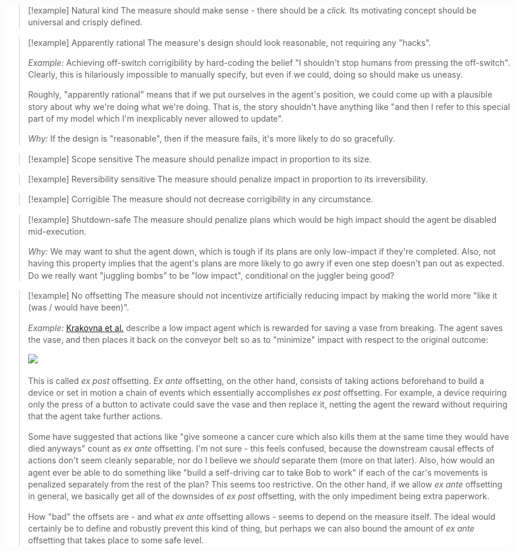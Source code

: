 > [!example] Natural kind
> The measure should make sense - there should be a _click._ Its motivating concept should be universal and crisply defined.


> [!example] Apparently rational
> The measure's design should look reasonable, not requiring any "hacks".
> 
> _Example:_ Achieving off-switch corrigibility by hard-coding the belief "I shouldn't stop humans from pressing the off-switch". Clearly, this is hilariously impossible to manually specify, but even if we could, doing so should make us uneasy.
> 
> Roughly, "apparently rational" means that if we put ourselves in the agent's position, we could come up with a plausible story about why we're doing what we're doing. That is, the story shouldn't have anything like "and then I refer to this special part of my model which I'm inexplicably never allowed to update".
> 
> _Why:_ If the design is "reasonable", then if the measure fails, it's more likely to do so gracefully.


> [!example] Scope sensitive
> The measure should penalize impact in proportion to its size.

> [!example] Reversibility sensitive
> The measure should penalize impact in proportion to its irreversibility.

> [!example] Corrigible
> The measure should not decrease corrigibility in any circumstance.

> [!example] Shutdown-safe
> The measure should penalize plans which would be high impact should the agent be disabled mid-execution.
> 
> _Why:_ We may want to shut the agent down, which is tough if its plans are only low-impact if they're completed. Also, not having this property implies that the agent's plans are more likely to go awry if even one step doesn't pan out as expected. Do we really want "juggling bombs" to be "low impact", conditional on the juggler being good?


> [!example] No offsetting
> The measure should not incentivize artificially reducing impact by making the world more "like it (was / would have been)".
> 
> _Example:_ [Krakovna et al.](https://arxiv.org/abs/1806.01186) describe a low impact agent which is rewarded for saving a vase from breaking. The agent saves the vase, and then places it back on the conveyor belt so as to "minimize" impact with respect to the original outcome:
> 
> ![](https://assets.turntrout.com/static/images/posts/03b8i2s.avif)
> 
> This is called _ex post_ offsetting. _Ex ante_ offsetting, on the other hand, consists of taking actions beforehand to build a device or set in motion a chain of events which essentially accomplishes _ex post_ offsetting. For example, a device requiring only the press of a button to activate could save the vase and then replace it, netting the agent the reward without requiring that the agent take further actions.
> 
> Some have suggested that actions like "give someone a cancer cure which also kills them at the same time they would have died anyways" count as _ex ante_ offsetting. I'm not sure - this feels confused, because the downstream causal effects of actions don't seem cleanly separable, nor do I believe we _should_ separate them (more on that later). Also, how would an agent ever be able to do something like "build a self-driving car to take Bob to work" if each of the car's movements is penalized separately from the rest of the plan? This seems too restrictive. On the other hand, if we allow _ex ante_ offsetting in general, we basically get all of the downsides of _ex post_ offsetting, with the only impediment being extra paperwork.
> 
> How "bad" the offsets are - and what _ex ante_ offsetting allows - seems to depend on the measure itself. The ideal would certainly be to define and robustly prevent this kind of thing, but perhaps we can also bound the amount of _ex ante_ offsetting that takes place to some safe level.